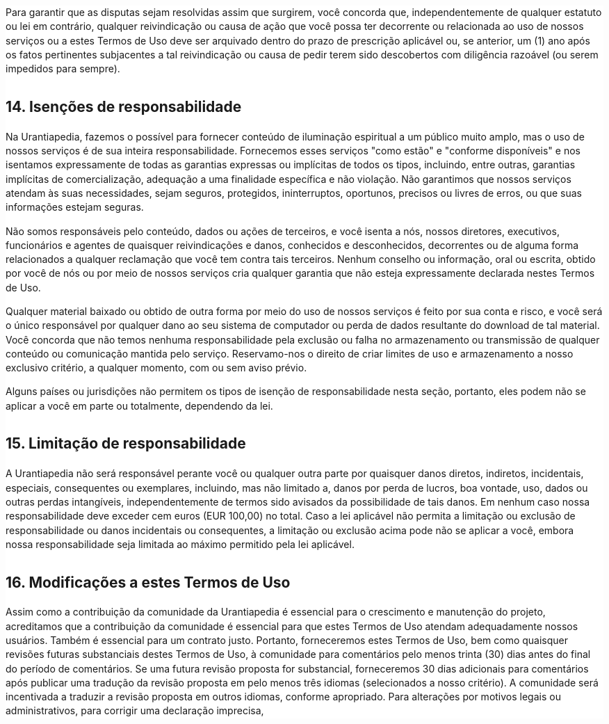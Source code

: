 Para garantir que as disputas sejam resolvidas assim que surgirem, você concorda que, independentemente de qualquer estatuto ou lei em contrário, qualquer reivindicação ou causa de ação que você possa ter decorrente ou relacionada ao uso de nossos serviços ou a estes Termos de Uso deve ser arquivado dentro do prazo de prescrição aplicável ou, se anterior, um (1) ano após os fatos pertinentes subjacentes a tal reivindicação ou causa de pedir terem sido descobertos com diligência razoável (ou serem impedidos para sempre). 

## 14. Isenções de responsabilidade

Na Urantiapedia, fazemos o possível para fornecer conteúdo de iluminação espiritual a um público muito amplo, mas o uso de nossos serviços é de sua inteira responsabilidade. Fornecemos esses serviços "como estão" e "conforme disponíveis" e nos isentamos expressamente de todas as garantias expressas ou implícitas de todos os tipos, incluindo, entre outras, garantias implícitas de comercialização, adequação a uma finalidade específica e não violação. Não garantimos que nossos serviços atendam às suas necessidades, sejam seguros, protegidos, ininterruptos, oportunos, precisos ou livres de erros, ou que suas informações estejam seguras.

Não somos responsáveis ​​pelo conteúdo, dados ou ações de terceiros, e você isenta a nós, nossos diretores, executivos, funcionários e agentes de quaisquer reivindicações e danos, conhecidos e desconhecidos, decorrentes ou de alguma forma relacionados a qualquer reclamação que você tem contra tais terceiros. Nenhum conselho ou informação, oral ou escrita, obtido por você de nós ou por meio de nossos serviços cria qualquer garantia que não esteja expressamente declarada nestes Termos de Uso.

Qualquer material baixado ou obtido de outra forma por meio do uso de nossos serviços é feito por sua conta e risco, e você será o único responsável por qualquer dano ao seu sistema de computador ou perda de dados resultante do download de tal material. Você concorda que não temos nenhuma responsabilidade pela exclusão ou falha no armazenamento ou transmissão de qualquer conteúdo ou comunicação mantida pelo serviço. Reservamo-nos o direito de criar limites de uso e armazenamento a nosso exclusivo critério, a qualquer momento, com ou sem aviso prévio. 

Alguns países ou jurisdições não permitem os tipos de isenção de responsabilidade nesta seção, portanto, eles podem não se aplicar a você em parte ou totalmente, dependendo da lei. 

## 15. Limitação de responsabilidade

A Urantiapedia não será responsável perante você ou qualquer outra parte por quaisquer danos diretos, indiretos, incidentais, especiais, consequentes ou exemplares, incluindo, mas não limitado a, danos por perda de lucros, boa vontade, uso, dados ou outras perdas intangíveis, independentemente de termos sido avisados ​​da possibilidade de tais danos. Em nenhum caso nossa responsabilidade deve exceder cem euros (EUR 100,00) no total. Caso a lei aplicável não permita a limitação ou exclusão de responsabilidade ou danos incidentais ou consequentes, a limitação ou exclusão acima pode não se aplicar a você, embora nossa responsabilidade seja limitada ao máximo permitido pela lei aplicável. 

## 16. Modificações a estes Termos de Uso

Assim como a contribuição da comunidade da Urantiapedia é essencial para o crescimento e manutenção do projeto, acreditamos que a contribuição da comunidade é essencial para que estes Termos de Uso atendam adequadamente nossos usuários. Também é essencial para um contrato justo. Portanto, forneceremos estes Termos de Uso, bem como quaisquer revisões futuras substanciais destes Termos de Uso, à comunidade para comentários pelo menos trinta (30) dias antes do final do período de comentários. Se uma futura revisão proposta for substancial, forneceremos 30 dias adicionais para comentários após publicar uma tradução da revisão proposta em pelo menos três idiomas (selecionados a nosso critério). A comunidade será incentivada a traduzir a revisão proposta em outros idiomas, conforme apropriado. Para alterações por motivos legais ou administrativos, para corrigir uma declaração imprecisa,
